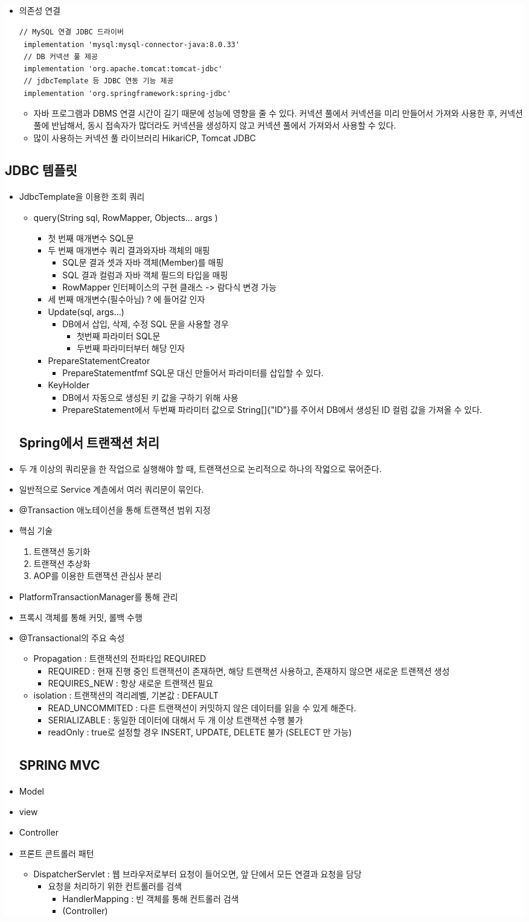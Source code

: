- 의존성 연결
    ```
 	// MySQL 연결 JDBC 드라이버
     implementation 'mysql:mysql-connector-java:8.0.33'
     // DB 커넥션 풀 제공
     implementation 'org.apache.tomcat:tomcat-jdbc'
     // jdbcTemplate 등 JDBC 연동 기능 제공
     implementation 'org.springframework:spring-jdbc'
     ```
  - 자바 프로그램과 DBMS 연결 시간이 길기 때문에 성능에 영향을 줄 수 있다.
    커넥션 풀에서 커넥션을 미리 만들어서 가져와 사용한 후, 커넥션 풀에 반납해서, 동시 접속자가 많더라도 커넥션을 생성하지 않고 
    커넥션 풀에서 가져와서 사용할 수 있다.
  - 많이 사용하는 커넥션 풀 라이브러리 HikariCP, Tomcat JDBC
## JDBC 템플릿
- JdbcTemplate을 이용한 조회 쿼리
  - query(String sql, RowMapper<T>, Objects... args )
    - 첫 번째 매개변수 SQL문
    - 두 번째 매개변수 쿼리 결과와자바 객체의 매핑
      - SQL문 결과 셋과 자바 객체(Member)를 매핑
      - SQL 결과 컬럼과 자바 객체 필드의 타입을 매핑
      - RowMapper 인터페이스의 구현 클래스  ->  람다식 변경 가능
    - 세 번째 매개변수(필수아님) ? 에 들어갈 인자
    - Update(sql, args...)
      - DB에서 삽입, 삭제, 수정 SQL 문을 사용할 경우
        - 첫번째 파라미터 SQL문
        - 두번째 파라미터부터 해당 인자
    - PrepareStatementCreator
      -  PrepareStatementfmf SQL문 대신 만들어서 파라미터를 삽입할 수 있다.
    - KeyHolder
      - DB에서 자동으로 생성된 키 값을 구하기 위해 사용
      - PrepareStatement에서 두번째 파라미터 값으로 String[]{"ID"}를 주어서
    DB에서 생성된 ID 컬럼 값을 가져올 수 있다.

  ## Spring에서 트랜잭션 처리
- 두 개 이상의 쿼리문을 한 작업으로 실행해야 할 때, 트랜잭션으로 논리적으로 하나의 작얿으로 묶어준다.
- 일반적으로 Service 계츧에서 여러 쿼리문이 묶인다.
- @Transaction 애노테이션을 통해 트랜잭션 범위 지정
- 핵심 기술
  1. 트랜잭션 동기화
  2. 트랜잭션 추상화
  3. AOP를 이용한 트랜잭션 관심사 분리 
- PlatformTransactionManager를 통해 관리
- 프록시 객체를 통해 커밋, 롤백 수행
- @Transactional의 주요 속성
  - Propagation : 트랜잭션의 전파타입 REQUIRED
    - REQUIRED : 현재 진행 중인 트랜잭션이 존재하면, 해당 트랜잭션 사용하고, 
                존재하지 않으면 새로운 트랜잭션 생성
    - REQUIRES_NEW : 항상 새로운 트랜잭션 필요
  - isolation : 트랜잭션의 격리레벨, 기본값 : DEFAULT
    - READ_UNCOMMITED : 다른 트랜잭션이 커밋하지 않은 데이터를 읽을 수 있게 해준다.
    - SERIALIZABLE : 동일한 데이터에 대해서 두 개 이상 트랜잭션 수행 불가
    - readOnly : true로 설정할 경우 INSERT, UPDATE, DELETE 불가 (SELECT 만 가능)
  ## SPRING MVC
- Model
- view
- Controller
- 프론트 콘트롤러 패턴
  - DispatcherServlet : 웹 브라우저로부터 요청이 들어오면, 앞 단에서 모든 연결과 요청을 담당
    - 요청을 처리하기 위한 컨트롤러를 검색
      - HandlerMapping : 빈 객체를 통해 컨트롤러 검색
      - (Controller)